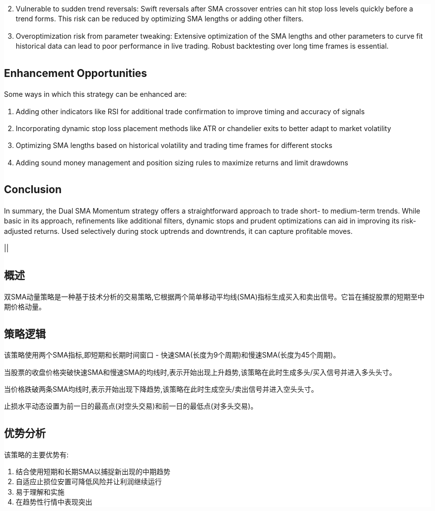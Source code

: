 2. Vulnerable to sudden trend reversals: Swift reversals after SMA crossover entries can hit stop loss levels quickly before a trend forms. This risk can be reduced by optimizing SMA lengths or adding other filters.

3. Overoptimization risk from parameter tweaking: Extensive optimization of the SMA lengths and other parameters to curve fit historical data can lead to poor performance in live trading. Robust backtesting over long time frames is essential.

## Enhancement Opportunities

Some ways in which this strategy can be enhanced are:

1. Adding other indicators like RSI for additional trade confirmation to improve timing and accuracy of signals

2. Incorporating dynamic stop loss placement methods like ATR or chandelier exits to better adapt to market volatility

3. Optimizing SMA lengths based on historical volatility and trading time frames for different stocks

4. Adding sound money management and position sizing rules to maximize returns and limit drawdowns

## Conclusion

In summary, the Dual SMA Momentum strategy offers a straightforward approach to trade short- to medium-term trends. While basic in its approach, refinements like additional filters, dynamic stops and prudent optimizations can aid in improving its risk-adjusted returns. Used selectively during stock uptrends and downtrends, it can capture profitable moves.

|| 

## 概述

双SMA动量策略是一种基于技术分析的交易策略,它根据两个简单移动平均线(SMA)指标生成买入和卖出信号。它旨在捕捉股票的短期至中期价格动量。

## 策略逻辑

该策略使用两个SMA指标,即短期和长期时间窗口 - 快速SMA(长度为9个周期)和慢速SMA(长度为45个周期)。

当股票的收盘价格突破快速SMA和慢速SMA的均线时,表示开始出现上升趋势,该策略在此时生成多头/买入信号并进入多头头寸。

当价格跌破两条SMA均线时,表示开始出现下降趋势,该策略在此时生成空头/卖出信号并进入空头头寸。

止损水平动态设置为前一日的最高点(对空头交易)和前一日的最低点(对多头交易)。

## 优势分析

该策略的主要优势有:

1. 结合使用短期和长期SMA以捕捉新出现的中期趋势
2. 自适应止损位安置可降低风险并让利润继续运行 
3. 易于理解和实施
4. 在趋势性行情中表现突出
